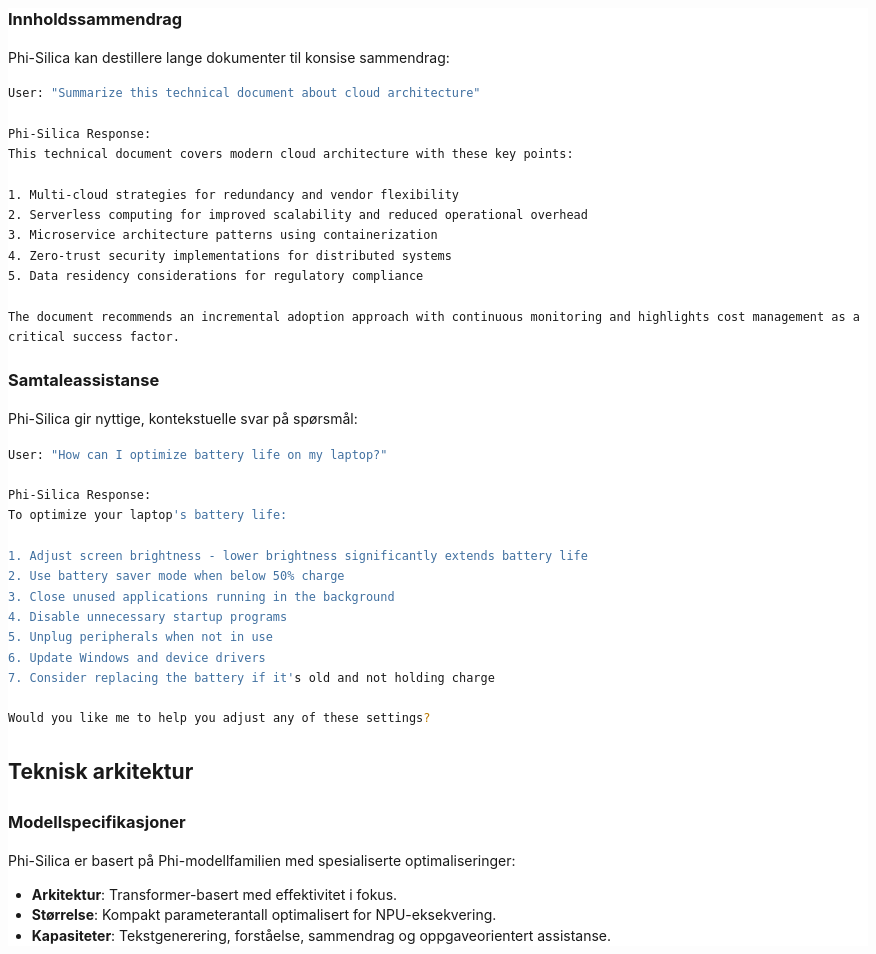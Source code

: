 ```bash
```

### Innholdssammendrag

Phi-Silica kan destillere lange dokumenter til konsise sammendrag:

```bash
User: "Summarize this technical document about cloud architecture"

Phi-Silica Response:
This technical document covers modern cloud architecture with these key points:

1. Multi-cloud strategies for redundancy and vendor flexibility
2. Serverless computing for improved scalability and reduced operational overhead
3. Microservice architecture patterns using containerization
4. Zero-trust security implementations for distributed systems
5. Data residency considerations for regulatory compliance

The document recommends an incremental adoption approach with continuous monitoring and highlights cost management as a critical success factor.
```

### Samtaleassistanse

Phi-Silica gir nyttige, kontekstuelle svar på spørsmål:

```bash
User: "How can I optimize battery life on my laptop?"

Phi-Silica Response:
To optimize your laptop's battery life:

1. Adjust screen brightness - lower brightness significantly extends battery life
2. Use battery saver mode when below 50% charge
3. Close unused applications running in the background
4. Disable unnecessary startup programs
5. Unplug peripherals when not in use
6. Update Windows and device drivers
7. Consider replacing the battery if it's old and not holding charge

Would you like me to help you adjust any of these settings?
```

## Teknisk arkitektur

### Modellspecifikasjoner

Phi-Silica er basert på Phi-modellfamilien med spesialiserte optimaliseringer:

- **Arkitektur**: Transformer-basert med effektivitet i fokus.
- **Størrelse**: Kompakt parameterantall optimalisert for NPU-eksekvering.
- **Kapasiteter**: Tekstgenerering, forståelse, sammendrag og oppgaveorientert assistanse.
